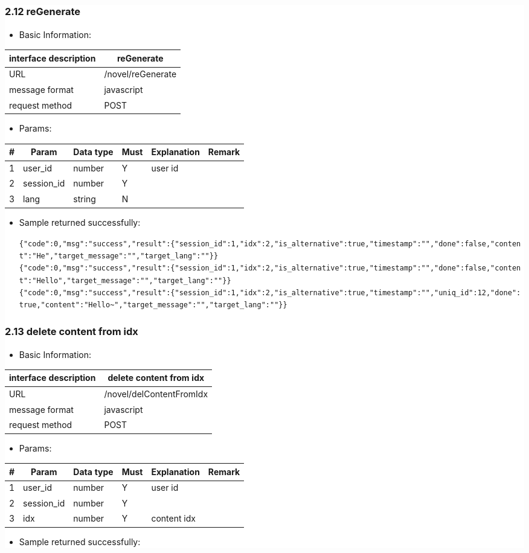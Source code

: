 ### 2.12 reGenerate
* Basic Information: 

| interface description | reGenerate |
|----------------|--------------|
| URL | /novel/reGenerate       |
| message format | javascript   |
| request method | POST         |

* Params: 

| # | Param  | Data type | Must | Explanation | Remark |
|---|--------|-----------|------|------------ |--------|
| 1 | user_id     | number | Y  | user id     |        |
| 2 | session_id  | number | Y  |             |        |
| 3 | lang        | string | N  |             |        |

* Sample returned successfully: 

    ```text
    {"code":0,"msg":"success","result":{"session_id":1,"idx":2,"is_alternative":true,"timestamp":"","done":false,"content":"He","target_message":"","target_lang":""}}
    {"code":0,"msg":"success","result":{"session_id":1,"idx":2,"is_alternative":true,"timestamp":"","done":false,"content":"Hello","target_message":"","target_lang":""}}
    {"code":0,"msg":"success","result":{"session_id":1,"idx":2,"is_alternative":true,"timestamp":"","uniq_id":12,"done":true,"content":"Hello~","target_message":"","target_lang":""}}
    ```

### 2.13 delete content from idx
* Basic Information: 

| interface description | delete content from idx |
|----------------|--------------|
| URL | /novel/delContentFromIdx |
| message format | javascript   |
| request method | POST         |

* Params: 

| # | Param  | Data type | Must | Explanation | Remark |
|---|--------|-----------|------|------------ |--------|
| 1 | user_id     | number | Y  | user id     |        |
| 2 | session_id  | number | Y  |             |        |
| 3 | idx         | number | Y  | content idx |        |

* Sample returned successfully: 

